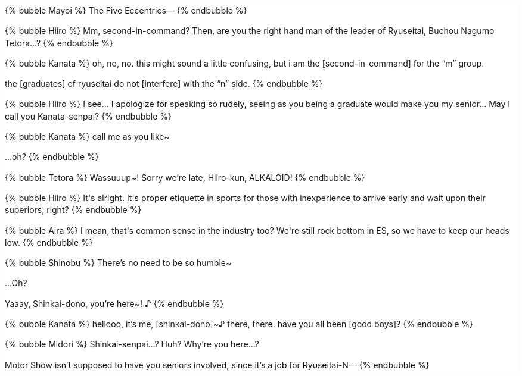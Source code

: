 {% bubble Mayoi %}
The Five Eccentrics—
{% endbubble %}

{% bubble Hiiro %}
Mm, second-in-command? Then, are you the right hand man of the leader of Ryuseitai, Buchou Nagumo Tetora…?
{% endbubble %}

{% bubble Kanata %}
oh, no, no. this might sound a little confusing, but i am the [second-in-command] for the “m” group.

the [graduates] of ryuseitai do not [interfere] with the “n” side.
{% endbubble %}

{% bubble Hiiro %}
I see… I apologize for speaking so rudely, seeing as you being a graduate would make you my senior… May I call you Kanata-senpai?
{% endbubble %}

{% bubble Kanata %}
call me as you like~

…oh?
{% endbubble %}

{% bubble Tetora %}
Wassuuup~! Sorry we’re late, Hiiro-kun, ALKALOID!
{% endbubble %}

{% bubble Hiiro %}
It's alright. It's proper etiquette in sports for those with inexperience to arrive early and wait upon their superiors, right?
{% endbubble %}

{% bubble Aira %}
I mean, that's common sense in the industry too? We're still rock bottom in ES, so we have to keep our heads low.
{% endbubble %}

{% bubble Shinobu %}
There’s no need to be so humble~

…Oh?

Yaaay, Shinkai-dono, you’re here~! ♪
{% endbubble %}

{% bubble Kanata %}
hellooo, it’s me, [shinkai-dono]~♪ there, there. have you all been [good boys]?
{% endbubble %}

{% bubble Midori %}
Shinkai-senpai…? Huh? Why’re you here…?

Motor Show isn’t supposed to have you seniors involved, since it’s a job for Ryuseitai-N—
{% endbubble %}


[^1]: Referring to <a href="/climax" target="_blank">Climax</a>.
[^2]: Kuji is a series of hand signs ninjas tend to do. Here is an article on <a href="https://www.wayofninja.com/science-behind-kuji-kiri-aka-ninja-hand-signs/" target="_blank">kuji</a>.
[^3]: MDM happens at the end of August. It's shown in the first main story of ES!! era.